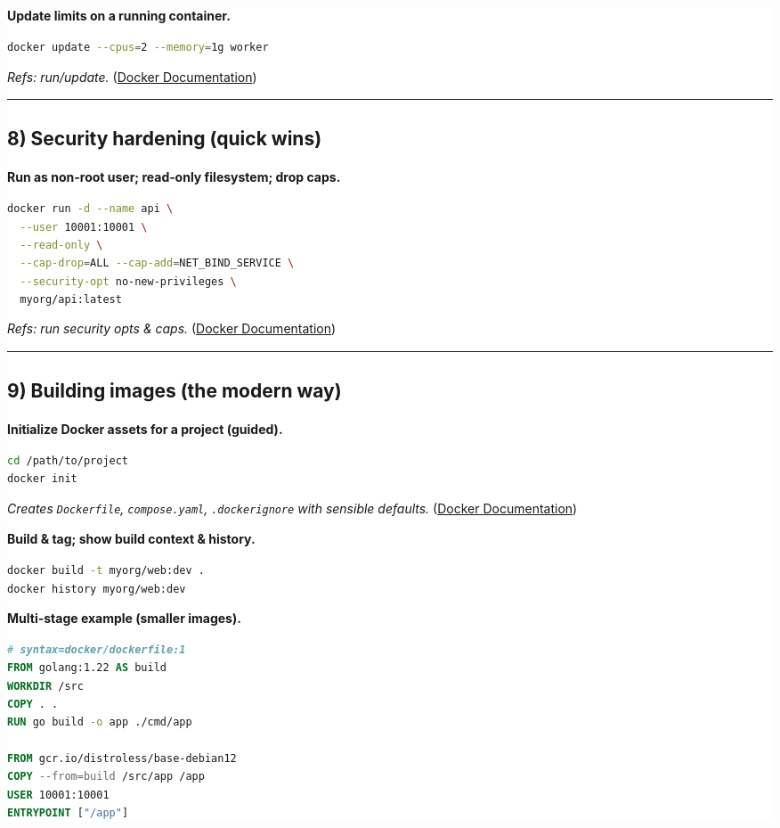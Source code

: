 **Update limits on a running container.**

```bash
docker update --cpus=2 --memory=1g worker
```

*Refs: run/update.* ([Docker Documentation][1])

---

## 8) Security hardening (quick wins)

**Run as non-root user; read‑only filesystem; drop caps.**

```bash
docker run -d --name api \
  --user 10001:10001 \
  --read-only \
  --cap-drop=ALL --cap-add=NET_BIND_SERVICE \
  --security-opt no-new-privileges \
  myorg/api:latest
```

*Refs: run security opts & caps.* ([Docker Documentation][1])

---

## 9) Building images (the modern way)

**Initialize Docker assets for a project (guided).**

```bash
cd /path/to/project
docker init
```

*Creates `Dockerfile`, `compose.yaml`, `.dockerignore` with sensible defaults.* ([Docker Documentation][4])

**Build & tag; show build context & history.**

```bash
docker build -t myorg/web:dev .
docker history myorg/web:dev
```

**Multi-stage example (smaller images).**

```dockerfile
# syntax=docker/dockerfile:1
FROM golang:1.22 AS build
WORKDIR /src
COPY . .
RUN go build -o app ./cmd/app

FROM gcr.io/distroless/base-debian12
COPY --from=build /src/app /app
USER 10001:10001
ENTRYPOINT ["/app"]
```


[1]: https://docs.docker.com/reference/cli/docker/?utm_source=chatgpt.com "Docker Docs"
[2]: https://docs.docker.com/reference/cli/docker/container/ls/?utm_source=chatgpt.com "docker container ls"
[3]: https://docs.docker.com/engine/containers/runmetrics/?utm_source=chatgpt.com "Runtime metrics"
[4]: https://docs.docker.com/reference/cli/docker/init/?utm_source=chatgpt.com "docker init"
[5]: https://docs.docker.com/reference/dockerfile/?utm_source=chatgpt.com "Dockerfile reference"
[6]: https://docs.docker.com/build/buildkit/?utm_source=chatgpt.com "BuildKit"
[7]: https://docs.docker.com/build/building/secrets/?utm_source=chatgpt.com "Build secrets"
[8]: https://docs.docker.com/build/metadata/attestations/sbom/?utm_source=chatgpt.com "SBOM attestations - Docker Docs"
[9]: https://docs.docker.com/reference/cli/docker/buildx/create/?utm_source=chatgpt.com "docker buildx create"
[10]: https://docs.docker.com/reference/cli/docker/login/?utm_source=chatgpt.com "docker login"
[11]: https://docs.aws.amazon.com/AmazonECR/latest/userguide/registry_auth.html?utm_source=chatgpt.com "Private registry authentication in Amazon ECR"
[12]: https://cloud.google.com/sdk/gcloud/reference/auth/configure-docker?utm_source=chatgpt.com "gcloud auth configure-docker"
[13]: https://learn.microsoft.com/en-us/azure/container-registry/container-registry-get-started-docker-cli?utm_source=chatgpt.com "Push & Pull Container Image using Azure Container Registry"
[14]: https://hub.docker.com/_/registry?utm_source=chatgpt.com "registry - Official Image"
[15]: https://docs.docker.com/reference/cli/docker/compose/?utm_source=chatgpt.com "docker compose"
[16]: https://docs.docker.com/engine/manage-resources/contexts/?utm_source=chatgpt.com "Docker contexts"
[17]: https://docs.docker.com/engine/swarm/stack-deploy/?utm_source=chatgpt.com "Deploy a stack to a swarm"
[18]: https://docs.docker.com/reference/cli/docker/swarm/init/?utm_source=chatgpt.com "docker swarm init"
[19]: https://docs.docker.com/reference/cli/docker/system/prune/?utm_source=chatgpt.com "docker system prune - Docker Docs"
[20]: https://docs.docker.com/engine/install/linux-postinstall/?utm_source=chatgpt.com "Linux post-installation steps for Docker Engine"
[21]: https://docs.docker.com/reference/cli/dockerd/?utm_source=chatgpt.com "dockerd | Docker Docs"
[22]: https://docs.docker.com/reference/cli/docker/scout/?utm_source=chatgpt.com "docker scout"
[23]: https://docs.docker.com/reference/compose-file/?utm_source=chatgpt.com "Compose file reference"
[24]: https://docs.docker.com/engine/cli/formatting/?utm_source=chatgpt.com "Format command and log output"
[25]: https://docs.docker.com/reference/cli/docker/compose/up/?utm_source=chatgpt.com "docker compose up"
[26]: https://docs.docker.com/reference/cli/docker/buildx/build/?utm_source=chatgpt.com "docker buildx build"
[27]: https://docs.docker.com/engine/security/rootless/?utm_source=chatgpt.com "Rootless mode"